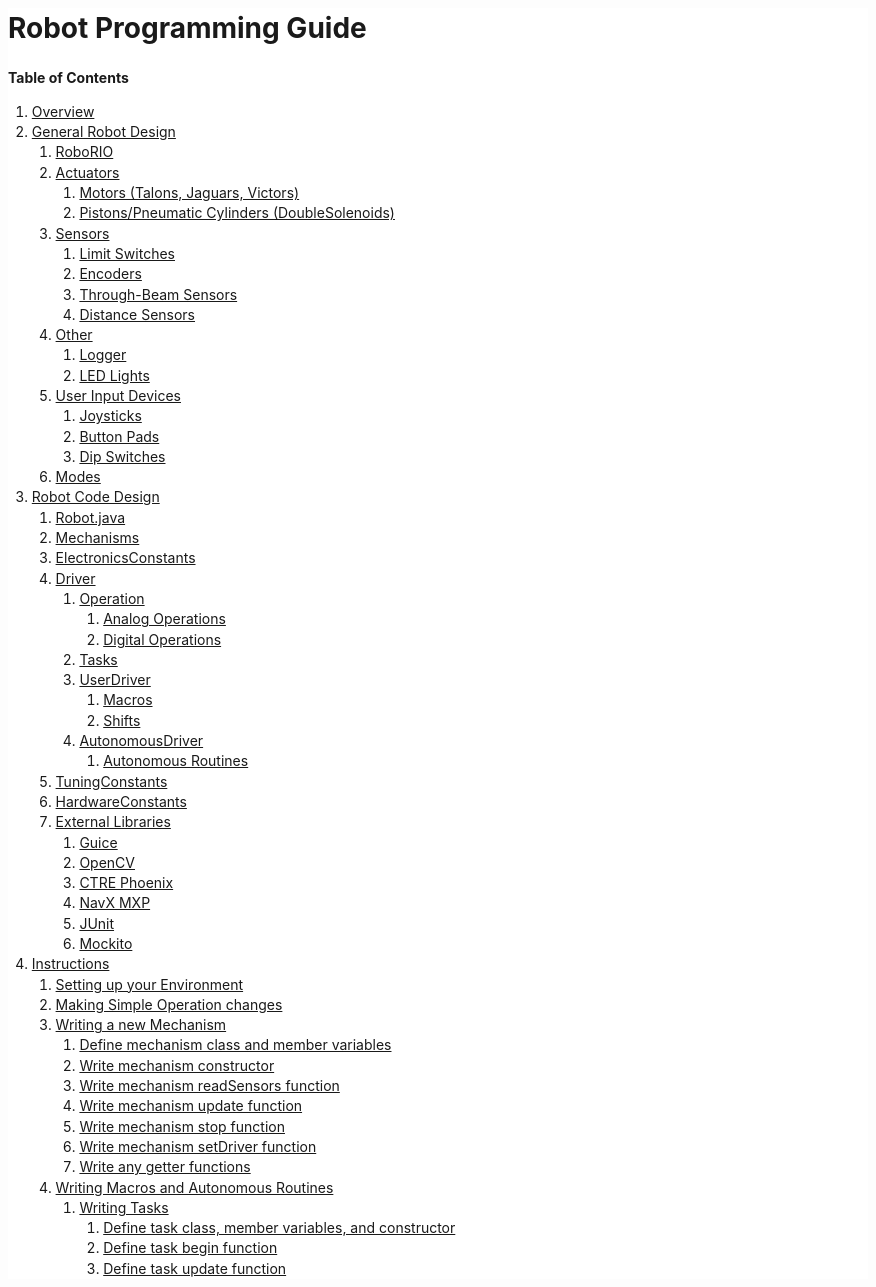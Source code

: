 # Robot Programming Guide

**Table of Contents**
1. [Overview](#overview)
2. [General Robot Design](#general-robot-design)
   1. [RoboRIO](#roborio)
   2. [Actuators](#actuators)
      1. [Motors (Talons, Jaguars, Victors)](#motors-talons-jaguars-victors)
      2. [Pistons/Pneumatic Cylinders (DoubleSolenoids)](#pistonspneumatic-cylinders-doublesolenoids)
   3. [Sensors](#sensors)
      1. [Limit Switches](#limit-switches)
      2. [Encoders](#encoders)
      3. [Through-Beam Sensors](#through-beam-sensors)
      4. [Distance Sensors](#distance-sensors)
   4. [Other](#other)
      1. [Logger](#logger)
      2. [LED Lights](#led-lights)
   5. [User Input Devices](#user-input-devices)
      1. [Joysticks](#joysticks)
      2. [Button Pads](#button-pads)
      3. [Dip Switches](#dip-switches)
   6. [Modes](#modes)
3. [Robot Code Design](#robot-code-design)
   1. [Robot.java](#robotjava)
   2. [Mechanisms](#mechanisms)
   3. [ElectronicsConstants](#electronicsconstants)
   4. [Driver](#driver)
      1. [Operation](#operation)
         1. [Analog Operations](#analog-operations)
         2. [Digital Operations](#digital-operations)
      2. [Tasks](#tasks)
      3. [UserDriver](#userdriver)
         1. [Macros](#macros)
         2. [Shifts](#shifts)
      4. [AutonomousDriver](#autonomousdriver)
         1. [Autonomous Routines](#autonomous-routines)
   5. [TuningConstants](#tuningconstants)
   6. [HardwareConstants](#hardwareconstants)
   7. [External Libraries](#external-libraries)
      1. [Guice](#guice)
      2. [OpenCV](#opencv)
      3. [CTRE Phoenix](#ctre-phoenix)
      4. [NavX MXP](#navx-mxp)
      5. [JUnit](#junit)
      6. [Mockito](#mockito)
4. [Instructions](#instructions)
   1. [Setting up your Environment](#setting-up-your-environment)
   2. [Making Simple Operation changes](#making-simple-operation-changes)
   3. [Writing a new Mechanism](#writing-a-new-mechanism)
      1. [Define mechanism class and member variables](#define-mechanism-class-and-member-variables)
      2. [Write mechanism constructor](#write-mechanism-constructor)
      3. [Write mechanism readSensors function](#write-mechanism-readsensors-function)
      4. [Write mechanism update function](#write-mechanism-update-function)
      5. [Write mechanism stop function](#write-mechanism-stop-function)
      6. [Write mechanism setDriver function](#write-mechanism-setdriver-function)
      7. [Write any getter functions](#write-any-getter-functions)
   4. [Writing Macros and Autonomous Routines](#writing-macros-and-autonomous-routines)
      1. [Writing Tasks](#writing-tasks)
         1. [Define task class, member variables, and constructor](#define-task-class-member-variables-and-constructor)
         2. [Define task begin function](#define-task-begin-function)
         3. [Define task update function](#define-task-update-function)
